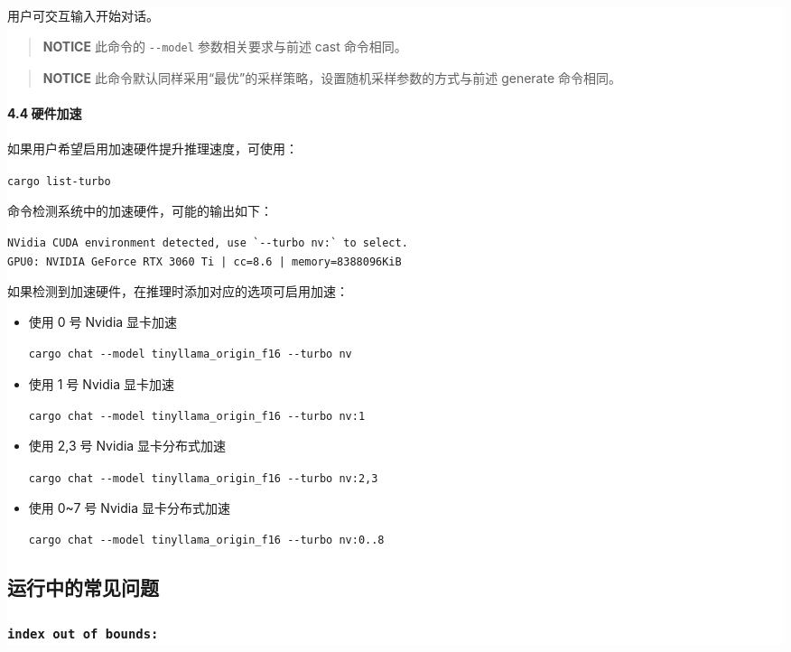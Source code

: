 
用户可交互输入开始对话。

> **NOTICE** 此命令的 `--model` 参数相关要求与前述 cast 命令相同。

> **NOTICE** 此命令默认同样采用“最优”的采样策略，设置随机采样参数的方式与前述 generate 命令相同。

#### 4.4 硬件加速

如果用户希望启用加速硬件提升推理速度，可使用：

```shell
cargo list-turbo
```

命令检测系统中的加速硬件，可能的输出如下：

```plaintext
NVidia CUDA environment detected, use `--turbo nv:` to select.
GPU0: NVIDIA GeForce RTX 3060 Ti | cc=8.6 | memory=8388096KiB
```

如果检测到加速硬件，在推理时添加对应的选项可启用加速：

- 使用 0 号 Nvidia 显卡加速

  ```shell
  cargo chat --model tinyllama_origin_f16 --turbo nv
  ```

- 使用 1 号 Nvidia 显卡加速

  ```shell
  cargo chat --model tinyllama_origin_f16 --turbo nv:1
  ```

- 使用 2,3 号 Nvidia 显卡分布式加速

  ```shell
  cargo chat --model tinyllama_origin_f16 --turbo nv:2,3
  ```

- 使用 0~7 号 Nvidia 显卡分布式加速

  ```shell
  cargo chat --model tinyllama_origin_f16 --turbo nv:0..8
  ```

## 运行中的常见问题

### `index out of bounds:`
